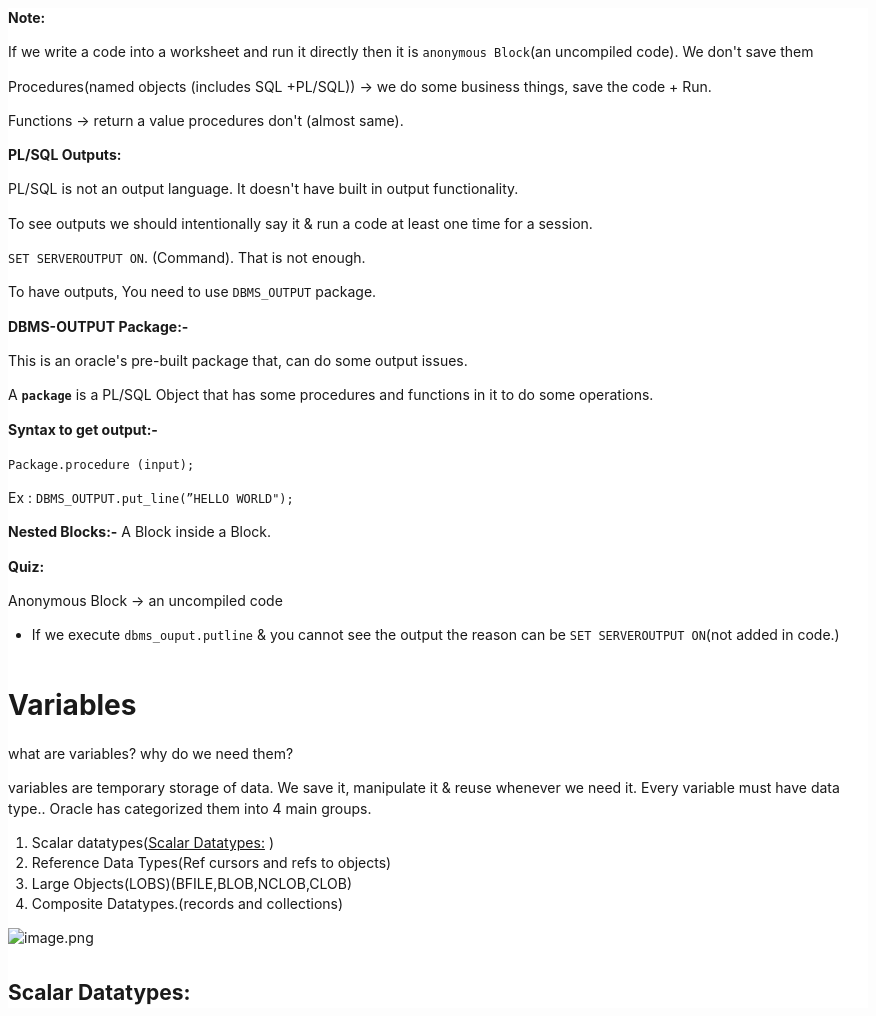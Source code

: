 **Note:**  

If we write a code into a worksheet and run it directly then it is `anonymous Block`(an uncompiled code). We don't save them

Procedures(named objects (includes SQL +PL/SQL)) → we do some business things, save the code + Run.

Functions → return a value procedures don't (almost same).

**PL/SQL Outputs:**

PL/SQL is not an output language. It doesn't have built in output functionality.

To see outputs we should intentionally say it & run a code at least one time for a session.

`SET SERVEROUTPUT ON`. (Command). That is not enough.

To have outputs, You need to use `DBMS_OUTPUT` package.

**DBMS-OUTPUT Package:-**

This is an oracle's pre-built package that, can do some output issues.

A **`package`** is a PL/SQL Object that has some procedures and functions in it to do some operations.

**Syntax to get output:-**

`Package.procedure (input);`

Ex : `DBMS_OUTPUT.put_line(”HELLO WORLD");`

**Nested Blocks:-** A Block inside a Block.

**Quiz:**

Anonymous Block → an uncompiled code

- If we execute `dbms_ouput.putline` & you cannot see the output the reason can be `SET SERVEROUTPUT ON`(not added in code.)

# Variables

what are variables? why do we need them? 

variables are temporary storage of data. We save it, manipulate it & reuse whenever we need it. Every variable must have data type..
Oracle has categorized them into 4 main groups.

1. Scalar datatypes([Scalar Datatypes:](https://www.notion.so/Scalar-Datatypes-b1afc9dee1194731acac8bbe9805c170?pvs=21) )
2. Reference Data Types(Ref cursors and refs to objects)
3. Large Objects(LOBS)(BFILE,BLOB,NCLOB,CLOB)
4. Composite Datatypes.(records and collections)

![image.png](https://prod-files-secure.s3.us-west-2.amazonaws.com/051e0ce8-5b8b-4896-82b8-6d13d8d78174/59b70cad-e3c3-4c80-9dd1-a3d9a6a0d18e/image.png)

## Scalar Datatypes:
